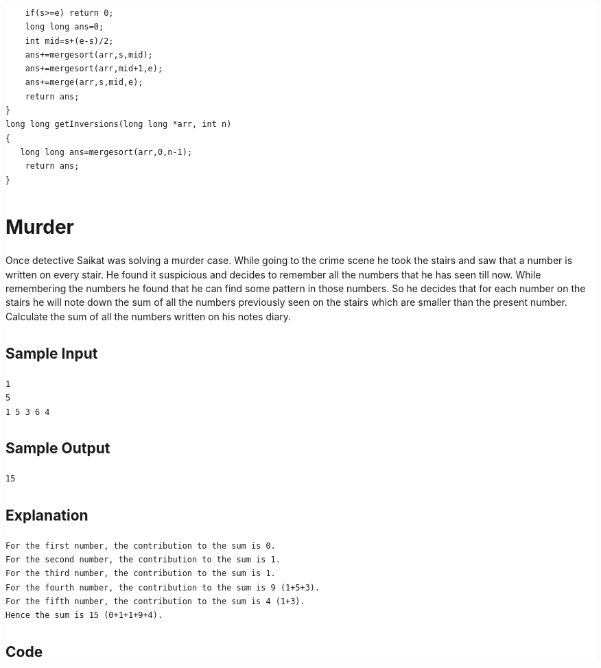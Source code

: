 ```
    if(s>=e) return 0;
    long long ans=0;
    int mid=s+(e-s)/2;
    ans+=mergesort(arr,s,mid);
    ans+=mergesort(arr,mid+1,e);
    ans+=merge(arr,s,mid,e);
    return ans;
}
long long getInversions(long long *arr, int n)
{
   long long ans=mergesort(arr,0,n-1);
    return ans;
}
```

# Murder

Once detective Saikat was solving a murder case. While going to the crime scene he took the stairs and saw that a number is written on every stair. He found it suspicious and decides to remember all the numbers that he has seen till now. While remembering the numbers he found that he can find some pattern in those numbers. So he decides that for each number on the stairs he will note down the sum of all the numbers previously seen on the stairs which are smaller than the present number. Calculate the sum of all the numbers written on his notes diary.

## Sample Input

```
1
5
1 5 3 6 4
```

## Sample Output

```
15
```

## Explanation

```
For the first number, the contribution to the sum is 0.
For the second number, the contribution to the sum is 1.
For the third number, the contribution to the sum is 1.
For the fourth number, the contribution to the sum is 9 (1+5+3).
For the fifth number, the contribution to the sum is 4 (1+3).
Hence the sum is 15 (0+1+1+9+4).
```

## Code
